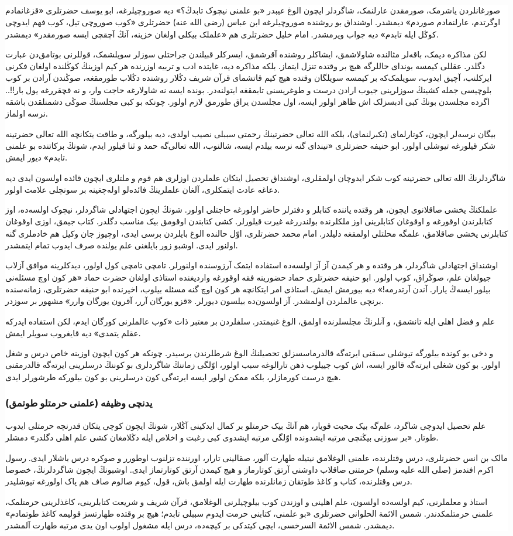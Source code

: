 صورغانلردن یاشرمک، صورمقدن عارلنمک، شاگردلر ایچون الوغ عیبدر «بو علمنی نیچوک تابدڭ؟» دیه صوروچیلرغه، ابو یوسف حضرتلری «قزغانمادم اوگرتدم، عارلنمادم صوردم» دیمشدر. اوشنداق بو روشنده صوروچیلرغه ابن عباس (رضی الله عنه) حضرتلری «کوب صوروچی تیل، کوب فهم ایدوچی کوڭل ایله تابدم» دیه جواب ویرمشدر. امام خلیل حضرتلری هم «علملک بیکلی اولغان خزینه، آنڭ آچقچی ایسه صورمقدر» دیمشدر.

لکن مذاکره دیمک، باقه‌لر مثالنده شاولاشمق، ایشاکلر روشنده آقرشمق، ایسرکلر قبیلندن جراحتلی سوزلر سویلشمک، قوللرنی بوتامق‌دن عبارت دگلدر. عقللی کیمسه بوندای حاللرگه هیچ بر وقتده تنزل ایتماز. بلکه مذاکره دیه، غایتده ادب و تربیه اوزرنده هر کیم اوزینڭ کوڭلنده اولغان فکرنی ایرکلنب، آچیق ایدوب، سویلمک‌که بر کیمسه سویلگان وقتده هیچ کیم قاتشمای قرآن شریف دڭلار روشنده دڭلاب طورمقغه، صوڭندن آرادن بر کوب بلوچیسی جمله کشینڭ سوزلرینی جیوب ارادن درست و طوغریسنی تابمقغه ایتولنه‌در. بونده ایسه نه شاولارغه حاجت وار، و نه قچقررغه یول بار!!.. اگرده مجلسدن بونڭ کبی ادبسزلک اش ظاهر اولور ایسه، اول مجلسدن یراق طورمق لازم اولور. چونکه بو کبی مجلسنڭ صوڭی دشمنلقدن باشقه نرسه اولماز.

بیگان نرسه‌لر ایچون، کوتارلمای (تکبرلنمای)، بلکه الله تعالی حضرتینڭ رحمتی سببلی نصیب اولدی، دیه بیلورگه، و طاقت یتکانچه الله تعالی حضرتینه شکر قیلورغه تیوشلی اولور. ابو حنیفه حضرتلری «نیندای گنه نرسه بیلدم ایسه، شالنوب، الله تعالی‌گه حمد و ثنا قیلور ایدم، شونڭ برکاتنده بو علمنی تابدم» دیور ایمش.

شاگردلرنڭ الله تعالی حضرتینه کوب شکر ایدوچان اولمقلری، اوشنداق تحصیل ایتکان علملردن اوزلری هم قوم و ملتلری ایچون قائده اولسون ایدی دیه دعاغه عادت ایتمکلری، آلغان علملرینڭ فائده‌لو اوله‌چغینه بر سونچلی علامت اولور.

علملکنڭ یخشی صاقلانوی ایچون، هر وقتده یاننده کتابلر و دفترلر حاضر اولورغه حاجتلی اولور. شونڭ ایچون اجتهادلی شاگردلر، نیچوک اولسه‌ده، اوز کتابلرندن اوقورغه و اوقوغان کتابلرینی اوز ملکلرنده بولندررغه غیرت قیلورلر. کشی کتابندن اوقومق بیک مناسب دگلدر. کتاب جیمق، اوزی اوقوغان کتابلرنی یخشی صاقلامق، علمگه محلتلی اولمقغه دلیلدر. امام محمد حضرتلری، اوّل حالنده الوغ بایلردن برسی ایدی، اوچیوز جان وکیل هم خادملری گنه اولنور ایدی. اوشبو زور بایلغنی علم یولنده صرف ایدوب تمام ایتمشدر.

اوشنداق اجتهادلی شاگردلر، هر وقتده و هر کیمدن آز آز اولسه‌ده استفاده ایتمک آرزوسنده اولنورلر. تامچی تامچی کول اولور، دیدکلرینه موافق آزلاب جیولغان علم، صوڭراق، کوب اولور. ابو حنیفه حضرتلری حماد حضورینه فقه اوقورغه واردیغنده استاذی اولغان حضرت حماد «هر کون اوچ مسئله‌نی بیلور ایسه‌ڭ یارار. آندن آرتدرمه!» دیه بیورمش ایمش. استاذی امر ایتکانچه هر کون اوچ گنه مسئله بیلوب، اخیرنده ابو حنیفه حضرتلری، زمانه‌سنده برنچی عالملردن اولمشدر. آز اولسون‌ده بیلسون دیورلر. «قزو یورگان آرر، آقرون یورگان وارر» مشهور بر سوزدر.

علم و فضل اهلی ایله تانشمق، و آنلرنڭ مجلسلرنده اولمق، الوغ غنیمتدر. سلفلردن بر معتبر ذات «کوب عالملرنی کورگان ایدم، لکن استفاده ایدرکه عقلم یتمدی» دیه قایغروب سویلر ایمش.

و دخی بو کونده بیلورگه تیوشلی سبقنی ایرته‌گه قالدرماسسزلق تحصیلنڭ الوغ شرطلرندن برسیدر. چونکه هر کون ایچون اوزینه خاص درس و شغل اولور. بو کون شغلی ایرته‌گه قالور ایسه، اش کوب جییلوب ذهن تارالوغه سبب اولور، اوّلگی زماننڭ شاگردلری بو کوننڭ درسلرینی ایرته‌گه قالدرمقنی هیچ درست کورمازلر، بلکه ممکن اولور ایسه ایرته‌گی کون درسلرینی بو کون بیلورکه طرشورلر ایدی.

### یدنچی وظیفه (علمنی حرمتلو طوتمق)

علم تحصیل ایدوچی شاگرد، علم‌گه بیک محبت قویار، هم آنڭ بیک حرمتلو بر کمال ایدکینی آڭلار، شونڭ ایچون کوچی یتکان قدرنچه حرمتلی ایدوب طوتار. «بر سوزنی بیڭنچی مرتبه ایشدونده اوّلگی مرتبه ایشدوی کبی رغبت و اخلاص ایله دڭلامغان کشی علم اهلی دگلدر» دمشلر.

مالک بن انس حضرتلری، درس وقتلرنده، علمنی الوغلامق نیتیله طهارت آلور، صقالینی تارار، اورننده تزلنوب اوطورر و صوکره درس باشلار ایدی. رسول اکرم افندمز (صلی الله علیه وسلم) حرمتنی صاقلاب داوشنی آرتق کوتارماز و هیچ کیمدن آرتق کوتارتماز ایدی. اوشبونڭ ایچون شاگردلرنڭ، خصوصا درس وقتلرنده، کتاب و کاغذ طوتقان زمانلرنده طهارت ایله اولمق باش، قول، کیوم صالوم صاف هم پاک اولورغه تیوشلیدر.

استاذ و معلملرنی، کیم اولسه‌ده اولسون، علم اهلینی و اوزندن کوب بیلوچیلرنی الوغلامق، قرآن شریف و شریعت کتابلرینی، کاغذلرینی حرمتلمک، علمنی حرمتلمکدندر. شمس الائمة الحلوانی حضرتلری «بو علمنی، کتابنی حرمت ایدوم سببلی تابدم؛ هیچ بر وقتده طهارتسز قولیمه کاغذ طوتمادم» دیمشدر. شمس الائمة السرخسی، ایچی کیتدکی بر کیچه‌ده، درس ایله مشغول اولوب اون یدی مرتبه طهارت آلمشدر.

